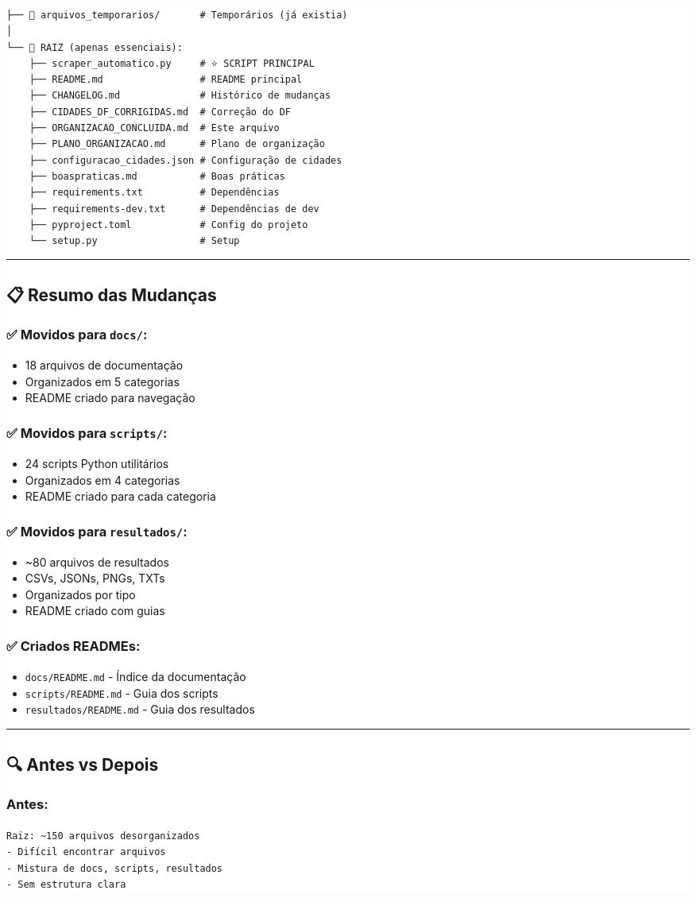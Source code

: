 ```
├── 📁 arquivos_temporarios/       # Temporários (já existia)
│
└── 📄 RAIZ (apenas essenciais):
    ├── scraper_automatico.py     # ⭐ SCRIPT PRINCIPAL
    ├── README.md                 # README principal
    ├── CHANGELOG.md              # Histórico de mudanças
    ├── CIDADES_DF_CORRIGIDAS.md  # Correção do DF
    ├── ORGANIZACAO_CONCLUIDA.md  # Este arquivo
    ├── PLANO_ORGANIZACAO.md      # Plano de organização
    ├── configuracao_cidades.json # Configuração de cidades
    ├── boaspraticas.md           # Boas práticas
    ├── requirements.txt          # Dependências
    ├── requirements-dev.txt      # Dependências de dev
    ├── pyproject.toml            # Config do projeto
    └── setup.py                  # Setup
```

---

## 📋 Resumo das Mudanças

### ✅ Movidos para `docs/`:
- 18 arquivos de documentação
- Organizados em 5 categorias
- README criado para navegação

### ✅ Movidos para `scripts/`:
- 24 scripts Python utilitários
- Organizados em 4 categorias
- README criado para cada categoria

### ✅ Movidos para `resultados/`:
- ~80 arquivos de resultados
- CSVs, JSONs, PNGs, TXTs
- Organizados por tipo
- README criado com guias

### ✅ Criados READMEs:
- `docs/README.md` - Índice da documentação
- `scripts/README.md` - Guia dos scripts
- `resultados/README.md` - Guia dos resultados

---

## 🔍 Antes vs Depois

### Antes:
```
Raiz: ~150 arquivos desorganizados
- Difícil encontrar arquivos
- Mistura de docs, scripts, resultados
- Sem estrutura clara
```
